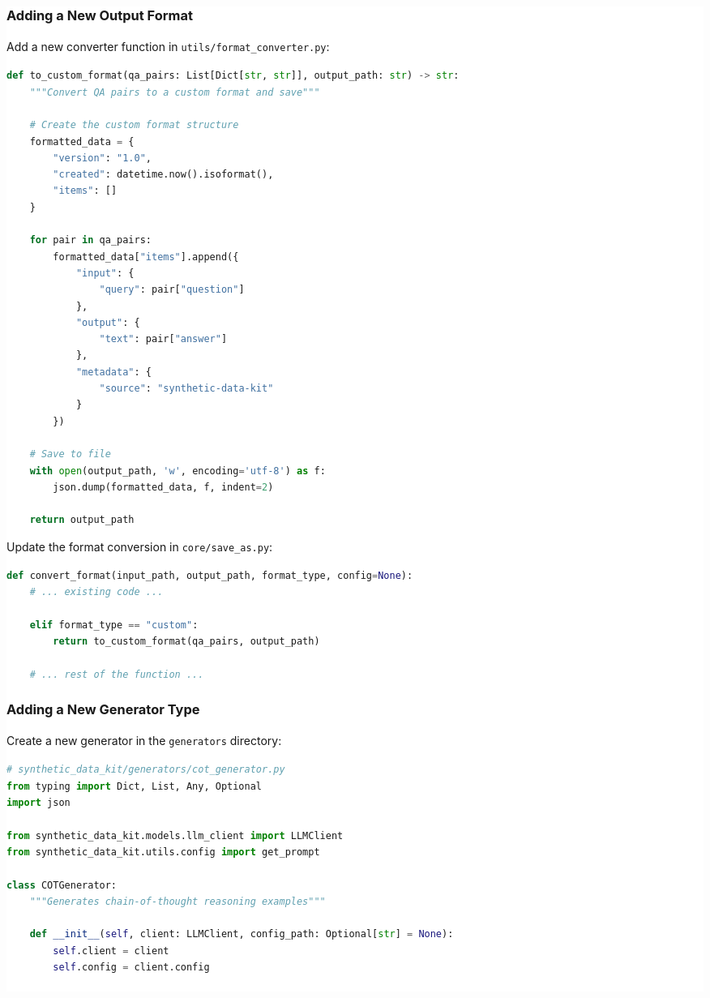 ### Adding a New Output Format

Add a new converter function in `utils/format_converter.py`:

```python
def to_custom_format(qa_pairs: List[Dict[str, str]], output_path: str) -> str:
    """Convert QA pairs to a custom format and save"""
    
    # Create the custom format structure
    formatted_data = {
        "version": "1.0",
        "created": datetime.now().isoformat(),
        "items": []
    }
    
    for pair in qa_pairs:
        formatted_data["items"].append({
            "input": {
                "query": pair["question"]
            },
            "output": {
                "text": pair["answer"]
            },
            "metadata": {
                "source": "synthetic-data-kit"
            }
        })
    
    # Save to file
    with open(output_path, 'w', encoding='utf-8') as f:
        json.dump(formatted_data, f, indent=2)
    
    return output_path
```

Update the format conversion in `core/save_as.py`:

```python
def convert_format(input_path, output_path, format_type, config=None):
    # ... existing code ...
    
    elif format_type == "custom":
        return to_custom_format(qa_pairs, output_path)
    
    # ... rest of the function ...
```

### Adding a New Generator Type

Create a new generator in the `generators` directory:

```python
# synthetic_data_kit/generators/cot_generator.py
from typing import Dict, List, Any, Optional
import json

from synthetic_data_kit.models.llm_client import LLMClient
from synthetic_data_kit.utils.config import get_prompt

class COTGenerator:
    """Generates chain-of-thought reasoning examples"""
    
    def __init__(self, client: LLMClient, config_path: Optional[str] = None):
        self.client = client
        self.config = client.config
    
```

[homepage]: https://www.contributor-covenant.org